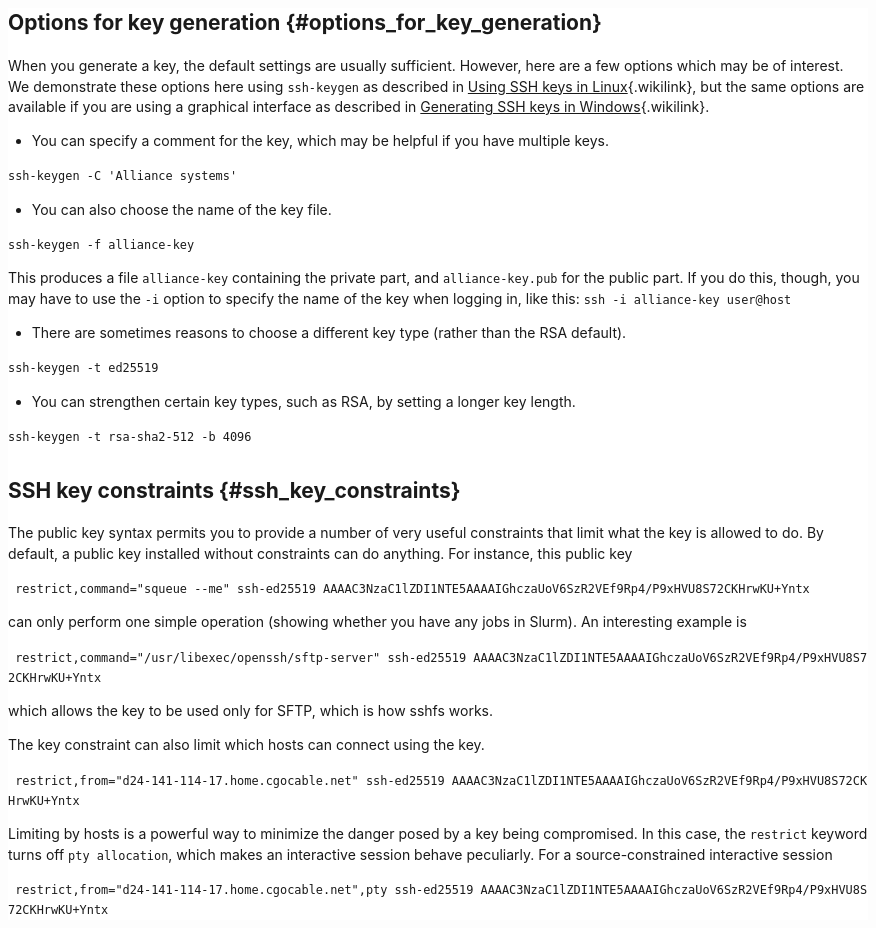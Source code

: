 ## Options for key generation {#options_for_key_generation}

When you generate a key, the default settings are usually sufficient. However, here are a few options which may be of interest. We demonstrate these options here using `ssh-keygen` as described in [Using SSH keys in Linux](https://docs.alliancecan.ca/Using_SSH_keys_in_Linux "Using SSH keys in Linux"){.wikilink}, but the same options are available if you are using a graphical interface as described in [Generating SSH keys in Windows](https://docs.alliancecan.ca/Generating_SSH_keys_in_Windows "Generating SSH keys in Windows"){.wikilink}.

- You can specify a comment for the key, which may be helpful if you have multiple keys.

`ssh-keygen -C 'Alliance systems'`

- You can also choose the name of the key file.

`ssh-keygen -f alliance-key`

This produces a file `alliance-key` containing the private part, and `alliance-key.pub` for the public part. If you do this, though, you may have to use the `-i` option to specify the name of the key when logging in, like this: `ssh -i alliance-key user@host`

- There are sometimes reasons to choose a different key type (rather than the RSA default).

`ssh-keygen -t ed25519`

- You can strengthen certain key types, such as RSA, by setting a longer key length.

`ssh-keygen -t rsa-sha2-512 -b 4096`

## SSH key constraints {#ssh_key_constraints}

The public key syntax permits you to provide a number of very useful constraints that limit what the key is allowed to do. By default, a public key installed without constraints can do anything. For instance, this public key

` restrict,command="squeue --me" ssh-ed25519 AAAAC3NzaC1lZDI1NTE5AAAAIGhczaUoV6SzR2VEf9Rp4/P9xHVU8S72CKHrwKU+Yntx`

can only perform one simple operation (showing whether you have any jobs in Slurm). An interesting example is

` restrict,command="/usr/libexec/openssh/sftp-server" ssh-ed25519 AAAAC3NzaC1lZDI1NTE5AAAAIGhczaUoV6SzR2VEf9Rp4/P9xHVU8S72CKHrwKU+Yntx`

which allows the key to be used only for SFTP, which is how sshfs works.

The key constraint can also limit which hosts can connect using the key.

` restrict,from="d24-141-114-17.home.cgocable.net" ssh-ed25519 AAAAC3NzaC1lZDI1NTE5AAAAIGhczaUoV6SzR2VEf9Rp4/P9xHVU8S72CKHrwKU+Yntx`

Limiting by hosts is a powerful way to minimize the danger posed by a key being compromised. In this case, the `restrict` keyword turns off `pty allocation`, which makes an interactive session behave peculiarly. For a source-constrained interactive session

` restrict,from="d24-141-114-17.home.cgocable.net",pty ssh-ed25519 AAAAC3NzaC1lZDI1NTE5AAAAIGhczaUoV6SzR2VEf9Rp4/P9xHVU8S72CKHrwKU+Yntx`
